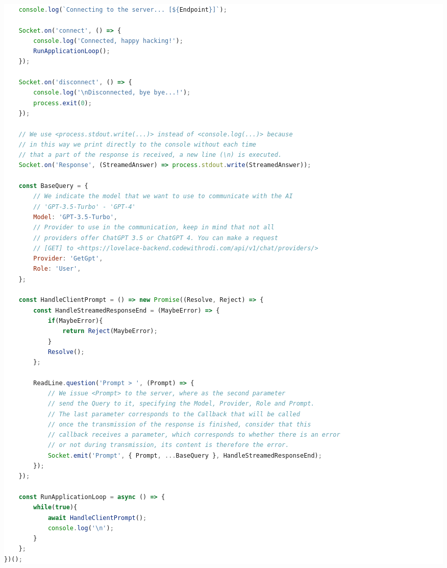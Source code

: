 ```javascript
    console.log(`Connecting to the server... [${Endpoint}]`);

    Socket.on('connect', () => {
        console.log('Connected, happy hacking!');
        RunApplicationLoop();
    });

    Socket.on('disconnect', () => {
        console.log('\nDisconnected, bye bye...!');
        process.exit(0);
    });

    // We use <process.stdout.write(...)> instead of <console.log(...)> because
    // in this way we print directly to the console without each time
    // that a part of the response is received, a new line (\n) is executed.
    Socket.on('Response', (StreamedAnswer) => process.stdout.write(StreamedAnswer));

    const BaseQuery = {
        // We indicate the model that we want to use to communicate with the AI
        // 'GPT-3.5-Turbo' - 'GPT-4'
        Model: 'GPT-3.5-Turbo',
        // Provider to use in the communication, keep in mind that not all
        // providers offer ChatGPT 3.5 or ChatGPT 4. You can make a request
        // [GET] to <https://lovelace-backend.codewithrodi.com/api/v1/chat/providers/>
        Provider: 'GetGpt',
        Role: 'User',
    };

    const HandleClientPrompt = () => new Promise((Resolve, Reject) => {
        const HandleStreamedResponseEnd = (MaybeError) => {
            if(MaybeError){
                return Reject(MaybeError);
            }
            Resolve();
        };

        ReadLine.question('Prompt > ', (Prompt) => {
            // We issue <Prompt> to the server, where as the second parameter
            // send the Query to it, specifying the Model, Provider, Role and Prompt.
            // The last parameter corresponds to the Callback that will be called
            // once the transmission of the response is finished, consider that this
            // callback receives a parameter, which corresponds to whether there is an error
            // or not during transmission, its content is therefore the error.
            Socket.emit('Prompt', { Prompt, ...BaseQuery }, HandleStreamedResponseEnd);
        });
    });

    const RunApplicationLoop = async () => {
        while(true){
            await HandleClientPrompt();
            console.log('\n');
        }
    };
})();
```
